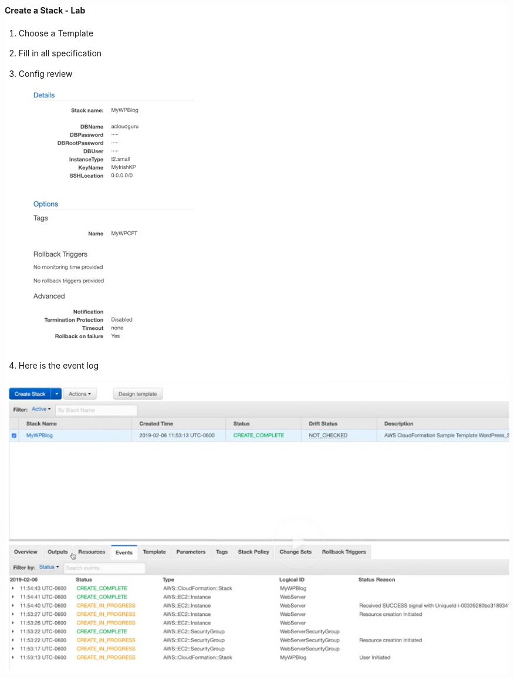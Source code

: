 #### Create a Stack - Lab

1. Choose a Template

2. Fill in all specification

3. Config review
   
   ![image-20200708202630306](2020-06-01-AWS-domain-knowledge.assets/image-20200708202630306.png)

4. Here is the event log

![image-20200708202559280](2020-06-01-AWS-domain-knowledge.assets/image-20200708202559280.png)
